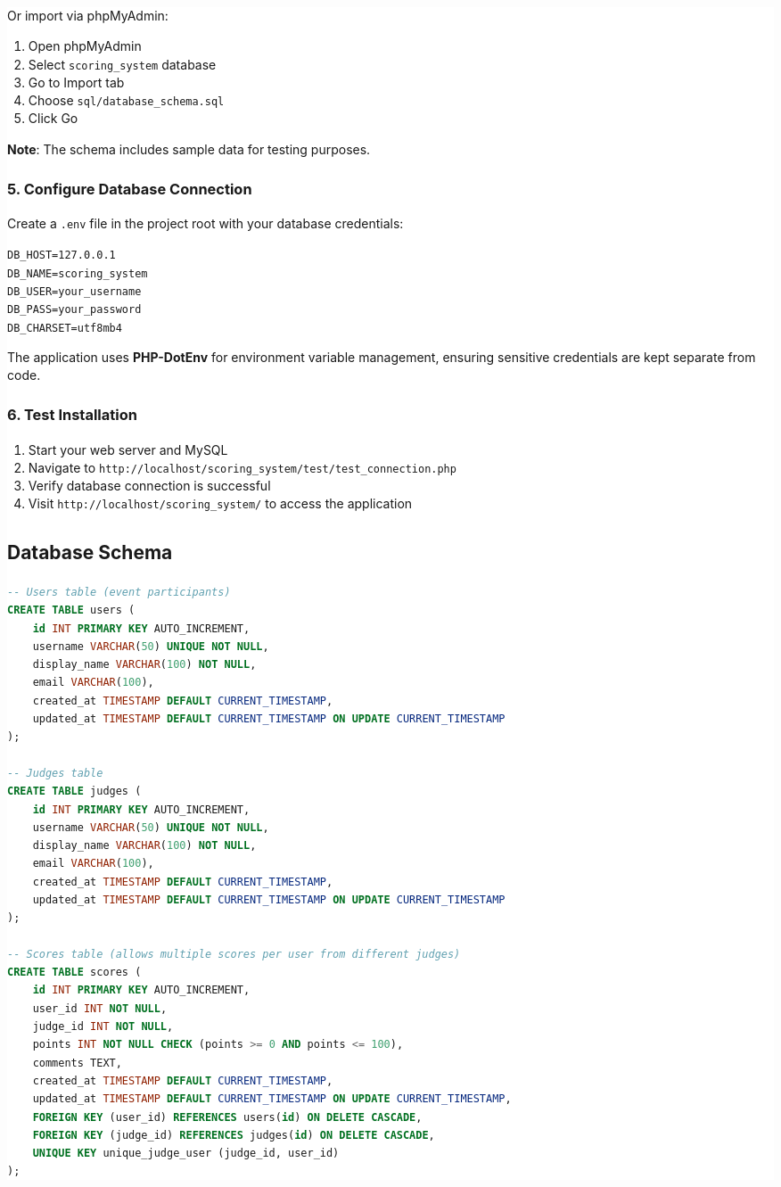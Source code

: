 Or import via phpMyAdmin:
1. Open phpMyAdmin
2. Select `scoring_system` database
3. Go to Import tab
4. Choose `sql/database_schema.sql`
5. Click Go

**Note**: The schema includes sample data for testing purposes.

### 5. Configure Database Connection
Create a `.env` file in the project root with your database credentials:
```env
DB_HOST=127.0.0.1
DB_NAME=scoring_system
DB_USER=your_username
DB_PASS=your_password
DB_CHARSET=utf8mb4
```

The application uses **PHP-DotEnv** for environment variable management, ensuring sensitive credentials are kept separate from code.

### 6. Test Installation
1. Start your web server and MySQL
2. Navigate to `http://localhost/scoring_system/test/test_connection.php`
3. Verify database connection is successful
4. Visit `http://localhost/scoring_system/` to access the application

## Database Schema

```sql
-- Users table (event participants)
CREATE TABLE users (
    id INT PRIMARY KEY AUTO_INCREMENT,
    username VARCHAR(50) UNIQUE NOT NULL,
    display_name VARCHAR(100) NOT NULL,
    email VARCHAR(100),
    created_at TIMESTAMP DEFAULT CURRENT_TIMESTAMP,
    updated_at TIMESTAMP DEFAULT CURRENT_TIMESTAMP ON UPDATE CURRENT_TIMESTAMP
);

-- Judges table
CREATE TABLE judges (
    id INT PRIMARY KEY AUTO_INCREMENT,
    username VARCHAR(50) UNIQUE NOT NULL,
    display_name VARCHAR(100) NOT NULL,
    email VARCHAR(100),
    created_at TIMESTAMP DEFAULT CURRENT_TIMESTAMP,
    updated_at TIMESTAMP DEFAULT CURRENT_TIMESTAMP ON UPDATE CURRENT_TIMESTAMP
);

-- Scores table (allows multiple scores per user from different judges)
CREATE TABLE scores (
    id INT PRIMARY KEY AUTO_INCREMENT,
    user_id INT NOT NULL,
    judge_id INT NOT NULL,
    points INT NOT NULL CHECK (points >= 0 AND points <= 100),
    comments TEXT,
    created_at TIMESTAMP DEFAULT CURRENT_TIMESTAMP,
    updated_at TIMESTAMP DEFAULT CURRENT_TIMESTAMP ON UPDATE CURRENT_TIMESTAMP,
    FOREIGN KEY (user_id) REFERENCES users(id) ON DELETE CASCADE,
    FOREIGN KEY (judge_id) REFERENCES judges(id) ON DELETE CASCADE,
    UNIQUE KEY unique_judge_user (judge_id, user_id)
);
```